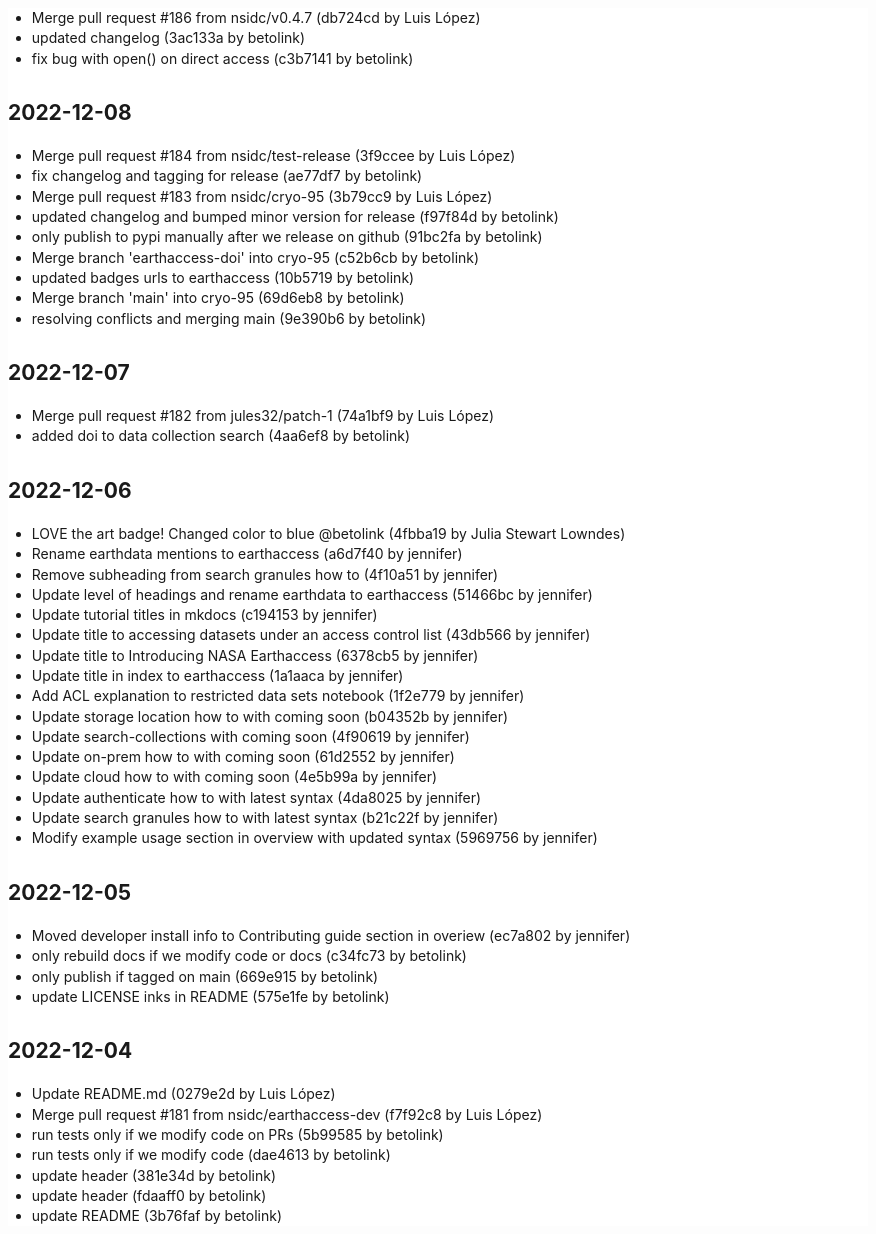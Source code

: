 - Merge pull request #186 from nsidc/v0.4.7 (db724cd by Luis López)
- updated changelog (3ac133a by betolink)
- fix bug with open() on direct access (c3b7141 by betolink)

## 2022-12-08

- Merge pull request #184 from nsidc/test-release (3f9ccee by Luis López)
- fix changelog and tagging for release (ae77df7 by betolink)
- Merge pull request #183 from nsidc/cryo-95 (3b79cc9 by Luis López)
- updated changelog and bumped minor version for release (f97f84d by betolink)
- only publish to pypi manually after we release on github (91bc2fa by betolink)
- Merge branch 'earthaccess-doi' into cryo-95 (c52b6cb by betolink)
- updated badges urls to earthaccess (10b5719 by betolink)
- Merge branch 'main' into cryo-95 (69d6eb8 by betolink)
- resolving conflicts and merging main (9e390b6 by betolink)

## 2022-12-07

- Merge pull request #182 from jules32/patch-1 (74a1bf9 by Luis López)
- added doi to data collection search (4aa6ef8 by betolink)

## 2022-12-06

- LOVE the art badge! Changed color to blue @betolink (4fbba19 by Julia Stewart Lowndes)
- Rename earthdata mentions to earthaccess (a6d7f40 by jennifer)
- Remove subheading from search granules how to (4f10a51 by jennifer)
- Update level of headings and rename earthdata to earthaccess (51466bc by jennifer)
- Update tutorial titles in mkdocs (c194153 by jennifer)
- Update title to accessing datasets under an access control list (43db566 by jennifer)
- Update title to Introducing NASA Earthaccess (6378cb5 by jennifer)
- Update title in index to earthaccess (1a1aaca by jennifer)
- Add ACL explanation to restricted data sets notebook (1f2e779 by jennifer)
- Update storage location how to with coming soon (b04352b by jennifer)
- Update search-collections with coming soon (4f90619 by jennifer)
- Update on-prem how to with coming soon (61d2552 by jennifer)
- Update cloud how to with coming soon (4e5b99a by jennifer)
- Update authenticate how to with latest syntax (4da8025 by jennifer)
- Update search granules how to with latest syntax (b21c22f by jennifer)
- Modify example usage section in overview with updated syntax (5969756 by jennifer)

## 2022-12-05

- Moved developer install info to Contributing guide section in overiew (ec7a802 by jennifer)
- only rebuild docs if we modify code or docs (c34fc73 by betolink)
- only publish if tagged on main (669e915 by betolink)
- update LICENSE inks in README (575e1fe by betolink)

## 2022-12-04

- Update README.md (0279e2d by Luis López)
- Merge pull request #181 from nsidc/earthaccess-dev (f7f92c8 by Luis López)
- run tests only if we modify code on PRs (5b99585 by betolink)
- run tests only if we modify code (dae4613 by betolink)
- update header (381e34d by betolink)
- update header (fdaaff0 by betolink)
- update README (3b76faf by betolink)
